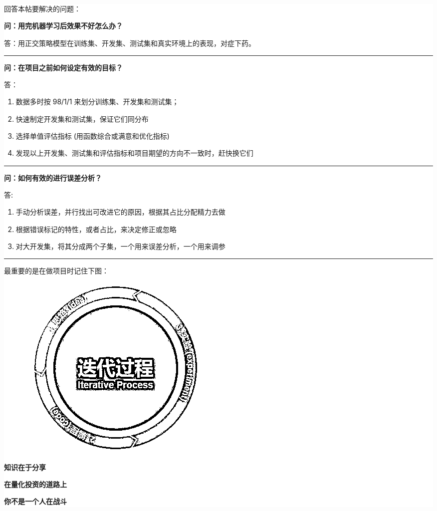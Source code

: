 回答本帖要解决的问题：

**问：用完机器学习后效果不好怎么办？**

答：用正交策略模型在训练集、开发集、测试集和真实环境上的表现，对症下药。

* * *

**问：在项目之前如何设定有效的目标？**

答：

1.  数据多时按 98/1/1 来划分训练集、开发集和测试集；

2.  快速制定开发集和测试集，保证它们同分布

3.  选择单值评估指标 (用函数综合或满意和优化指标)

4.  发现以上开发集、测试集和评估指标和项目期望的方向不一致时，赶快换它们

* * *

**问：如何有效的进行误差分析？**

答:

1.  手动分析误差，并行找出可改进它的原因，根据其占比分配精力去做

2.  根据错误标记的特性，或者占比，来决定修正或忽略

3.  对大开发集，将其分成两个子集，一个用来误差分析，一个用来调参

* * *

最重要的是在做项目时记住下图：

![](img/721f3ce1cc93fc78b040b2f93d221b5c.png)

**知识在于分享**

**在量化投资的道路上**

**你不是一个人在战斗**

